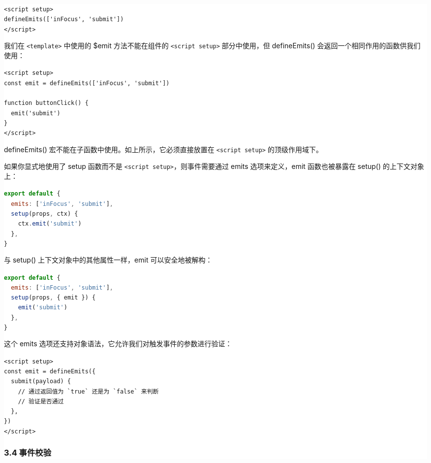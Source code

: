 ```vue
<script setup>
defineEmits(['inFocus', 'submit'])
</script>
```

我们在 `<template>` 中使用的 $emit 方法不能在组件的 `<script setup>` 部分中使用，但 defineEmits() 会返回一个相同作用的函数供我们使用：

```vue
<script setup>
const emit = defineEmits(['inFocus', 'submit'])

function buttonClick() {
  emit('submit')
}
</script>
```

defineEmits() 宏不能在子函数中使用。如上所示，它必须直接放置在 `<script setup>` 的顶级作用域下。

如果你显式地使用了 setup 函数而不是 `<script setup>`，则事件需要通过 emits 选项来定义，emit 函数也被暴露在 setup() 的上下文对象上：

```js
export default {
  emits: ['inFocus', 'submit'],
  setup(props, ctx) {
    ctx.emit('submit')
  },
}
```

与 setup() 上下文对象中的其他属性一样，emit 可以安全地被解构：

```js
export default {
  emits: ['inFocus', 'submit'],
  setup(props, { emit }) {
    emit('submit')
  },
}
```

这个 emits 选项还支持对象语法，它允许我们对触发事件的参数进行验证：

```vue
<script setup>
const emit = defineEmits({
  submit(payload) {
    // 通过返回值为 `true` 还是为 `false` 来判断
    // 验证是否通过
  },
})
</script>
```

### 3.4 事件校验
